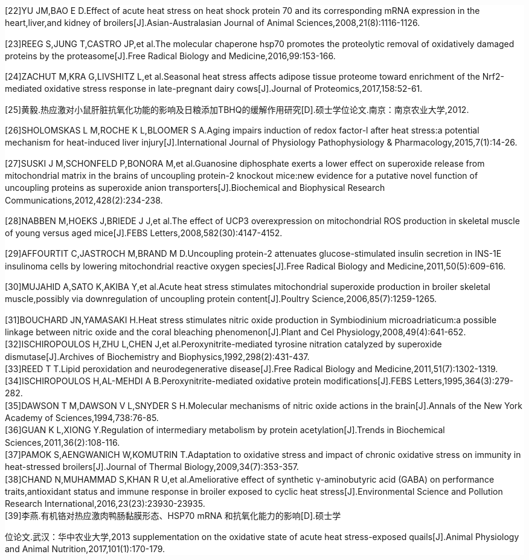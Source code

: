 [22]YU JM,BAO E D.Effect of acute heat stress on heat shock protein 70 and its corresponding mRNA expression in the heart,liver,and kidney of broilers[J].Asian-Australasian Journal of Animal Sciences,2008,21(8):1116-1126.

[23]REEG S,JUNG T,CASTRO JP,et al.The molecular chaperone hsp70 promotes the proteolytic removal of oxidatively damaged proteins by the proteasome[J].Free Radical Biology and Medicine,2016,99:153-166.

[24]ZACHUT M,KRA G,LIVSHITZ L,et al.Seasonal heat stress affects adipose tissue proteome toward enrichment of the Nrf2-mediated oxidative stress response in late-pregnant dairy cows[J].Journal of Proteomics,2017,158:52-61.

[25]黄毅.热应激对小鼠肝脏抗氧化功能的影响及日粮添加TBHQ的缓解作用研究[D].硕士学位论文.南京：南京农业大学,2012.

[26]SHOLOMSKAS L M,ROCHE K L,BLOOMER S A.Aging impairs induction of redox factor-l after heat stress:a potential mechanism for heat-induced liver injury[J].International Journal of Physiology Pathophysiology & Pharmacology,2015,7(1):14-26.

[27]SUSKI J M,SCHONFELD P,BONORA M,et al.Guanosine diphosphate exerts a lower effect on superoxide release from mitochondrial matrix in the brains of uncoupling protein-2 knockout mice:new evidence for a putative novel function of uncoupling proteins as superoxide anion transporters[J].Biochemical and Biophysical Research Communications,2012,428(2):234-238.

[28]NABBEN M,HOEKS J,BRIEDE J J,et al.The effect of UCP3 overexpression on mitochondrial ROS production in skeletal muscle of young versus aged mice[J].FEBS Letters,2008,582(30):4147-4152.

[29]AFFOURTIT C,JASTROCH M,BRAND M D.Uncoupling protein-2 attenuates glucose-stimulated insulin secretion in INS-1E insulinoma cells by lowering mitochondrial reactive oxygen species[J].Free Radical Biology and Medicine,2011,50(5):609-616.

[30]MUJAHID A,SATO K,AKIBA Y,et al.Acute heat stress stimulates mitochondrial superoxide production in broiler skeletal muscle,possibly via downregulation of uncoupling protein content[J].Poultry Science,2006,85(7):1259-1265.

[31]BOUCHARD JN,YAMASAKI H.Heat stress stimulates nitric oxide production in Symbiodinium microadriaticum:a possible linkage between nitric oxide and the coral bleaching phenomenon[J].Plant and Cel Physiology,2008,49(4):641-652.   
[32]ISCHIROPOULOS H,ZHU L,CHEN J,et al.Peroxynitrite-mediated tyrosine nitration catalyzed by superoxide dismutase[J].Archives of Biochemistry and Biophysics,1992,298(2):431-437.   
[33]REED T T.Lipid peroxidation and neurodegenerative disease[J].Free Radical Biology and Medicine,2011,51(7):1302-1319.   
[34]ISCHIROPOULOS H,AL-MEHDI A B.Peroxynitrite-mediated oxidative protein modifications[J].FEBS Letters,1995,364(3):279-282.   
[35]DAWSON T M,DAWSON V L,SNYDER S H.Molecular mechanisms of nitric oxide actions in the brain[J].Annals of the New York Academy of Sciences,1994,738:76-85.   
[36]GUAN K L,XIONG Y.Regulation of intermediary metabolism by protein acetylation[J].Trends in Biochemical Sciences,2011,36(2):108-116.   
[37]PAMOK S,AENGWANICH W,KOMUTRIN T.Adaptation to oxidative stress and impact of chronic oxidative stress on immunity in heat-stressed broilers[J].Journal of Thermal Biology,2009,34(7):353-357.   
[38]CHAND N,MUHAMMAD S,KHAN R U,et al.Ameliorative effect of synthetic γ-aminobutyric acid (GABA) on performance traits,antioxidant status and immune response in broiler exposed to cyclic heat stress[J].Environmental Science and Pollution Research International,2016,23(23):23930-23935.   
[39]李燕.有机铬对热应激肉鸭肠黏膜形态、HSP70 mRNA 和抗氧化能力的影响[D].硕士学

位论文.武汉：华中农业大学,2013 supplementation on the oxidative state of acute heat stress-exposed quails[J].Animal Physiology and Animal Nutrition,2017,101(1):170-179.
